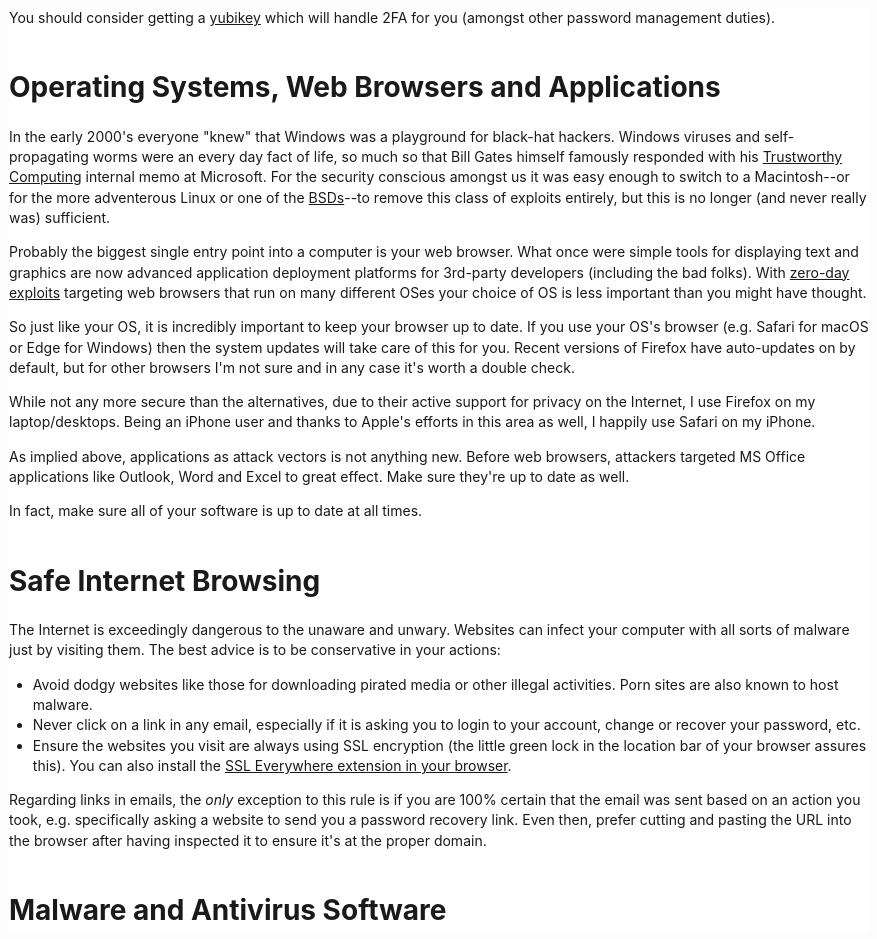 You should consider getting a [yubikey](https://www.yubico.com/) which will handle 2FA for you (amongst other password management duties).

# Operating Systems, Web Browsers and Applications

In the early 2000's everyone "knew" that Windows was a playground for black-hat hackers. Windows viruses and self-propagating worms were an every day fact of life, so much so that Bill Gates himself famously responded with his [Trustworthy Computing](resources/bill_gates_trustworthy_computing.txt) internal memo at Microsoft.  For the security conscious amongst us it was easy enough to switch to a Macintosh--or for the more adventerous Linux or one of the [BSDs](https://openbsd.org)--to remove this class of exploits entirely, but this is no longer (and never really was) sufficient.

Probably the biggest single entry point into a computer is your web browser.  What once were simple tools for displaying text and graphics are now advanced application deployment platforms for 3rd-party developers (including the bad folks).  With [zero-day exploits](https://en.wikipedia.org/wiki/Zero-day_(computing)) targeting web browsers that run on many different OSes your choice of OS is less important than you might have thought.

So just like your OS, it is incredibly important to keep your browser up to date. If you use your OS's browser (e.g. Safari for macOS or Edge for Windows) then the system updates will take care of this for you.  Recent versions of Firefox have auto-updates on by default, but for other browsers I'm not sure and in any case it's worth a double check.

While not any more secure than the alternatives, due to their active support for privacy on the Internet, I use Firefox on my laptop/desktops.  Being an iPhone user and thanks to Apple's efforts in this area as well, I happily use Safari on my iPhone.

As implied above, applications as attack vectors is not anything new.  Before web browsers, attackers targeted MS Office applications like Outlook, Word and Excel to great effect.  Make sure they're up to date as well.

In fact, make sure all of your software is up to date at all times.

# Safe Internet Browsing

The Internet is exceedingly dangerous to the unaware and unwary.  Websites can infect your computer with all sorts of malware just by visiting them.  The best advice is to be conservative in your actions:
* Avoid dodgy websites like those for downloading pirated media or other illegal activities.  Porn sites are also known to host malware.
* Never click on a link in any email, especially if it is asking you to login to your account, change or recover your password, etc.
* Ensure the websites you visit are always using SSL encryption (the little green lock in the location bar of your browser assures this).  You can also install the [SSL Everywhere extension in your browser](https://www.eff.org/https-everywhere).

Regarding links in emails, the _only_ exception to this rule is if you are 100% certain that the email was sent based on an action you took, e.g. specifically asking a website to send you a password recovery link.  Even then, prefer cutting and pasting the URL into the browser after having inspected it to ensure it's at the proper domain.

# Malware and Antivirus Software
